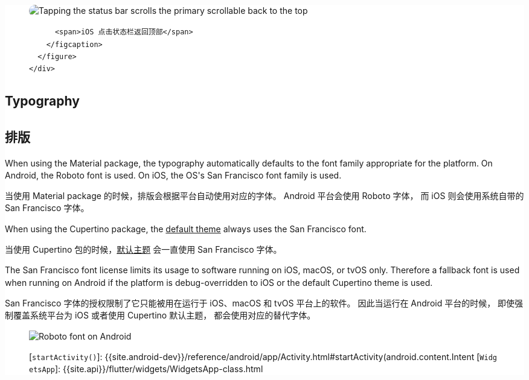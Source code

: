 <div class="container">
  <div class="row">
    <div class="col-sm text-center">
      <figure class="figure">
        <img style="border-radius: 22px;" src="/assets/images/docs/platform-adaptations/scroll-tap-to-top-ios.gif" class="figure-img img-fluid" alt="Tapping the status bar scrolls the primary scrollable back to the top" />
        <figcaption class="figure-caption">

          <span>iOS 点击状态栏返回顶部</span>
        </figcaption>
      </figure>
    </div>
  </div>
</div>

## Typography

## 排版

When using the Material package,
the typography automatically defaults to the
font family appropriate for the platform.
On Android, the Roboto font is used.
On iOS, the OS's San Francisco font family is used.

当使用 Material package 的时候，排版会根据平台自动使用对应的字体。
Android 平台会使用 Roboto 字体，
而 iOS 则会使用系统自带的 San Francisco 字体。

When using the Cupertino package, the [default theme][]
always uses the San Francisco font.

当使用 Cupertino 包的时候，[默认主题][default theme] 
会一直使用 San Francisco 字体。

The San Francisco font license limits its usage to
software running on iOS, macOS, or tvOS only.
Therefore a fallback font is used when running on Android
if the platform is debug-overridden to iOS or the
default Cupertino theme is used.

San Francisco 字体的授权限制了它只能被用在运行于
iOS、macOS 和 tvOS 平台上的软件。
因此当运行在 Android 平台的时候，
即使强制覆盖系统平台为 iOS 或者使用 Cupertino 默认主题，
都会使用对应的替代字体。

<div class="container">
  <div class="row">
    <div class="col-sm text-center">
      <figure class="figure">
        <img src="/assets/images/docs/platform-adaptations/typography-android.png" class="figure-img img-fluid rounded" alt="Roboto font on Android" />
        <figcaption class="figure-caption">


[issue #8410]: {{site.repo.flutter}}/issues/8410#issuecomment-468034023
[android.app.AlertDialog]: {{site.android-dev}}/reference/android/app/AlertDialog.html
[`CupertinoNavigationBar`]: {{site.api}}/flutter/cupertino/CupertinoNavigationBar-class.html
[`CupertinoSliverNavigationBar`]: {{site.api}}/flutter/cupertino/CupertinoSliverNavigationBar-class.html
[default theme]: {{site.repo.flutter}}/blob/master/packages/flutter/lib/src/cupertino/text_theme.dart
[Material/Cupertino adaptive widget problem definition]: http://bit.ly/flutter-adaptive-widget-problem
[`Navigator.push()`]: {{site.api}}/flutter/widgets/Navigator/push.html
[overscroll glow indicator]: {{site.api}}/flutter/widgets/GlowingOverscrollIndicator-class.html
[overscrolls]: {{site.api}}/flutter/widgets/BouncingScrollPhysics-class.html
[`PageRoute.fullscreenDialog`]: {{site.api}}/flutter/widgets/PageRoute-class.html
[platform_design code samples]: {{site.github}}/flutter/samples/tree/master/platform_design
[`Icons.adaptive`]: {{site.api}}/flutter/material/PlatformAdaptiveIcons-class.html
[slides and clip-reveals up]: {{site.api}}/flutter/material/OpenUpwardsPageTransitionsBuilder-class.html
[slides up and fades in]: {{site.api}}/flutter/material/FadeUpwardsPageTransitionsBuilder-class.html
[`startActivity()`]: {{site.android-dev}}/reference/android/app/Activity.html#startActivity(android.content.Intent
[`WidgetsApp`]: {{site.api}}/flutter/widgets/WidgetsApp-class.html